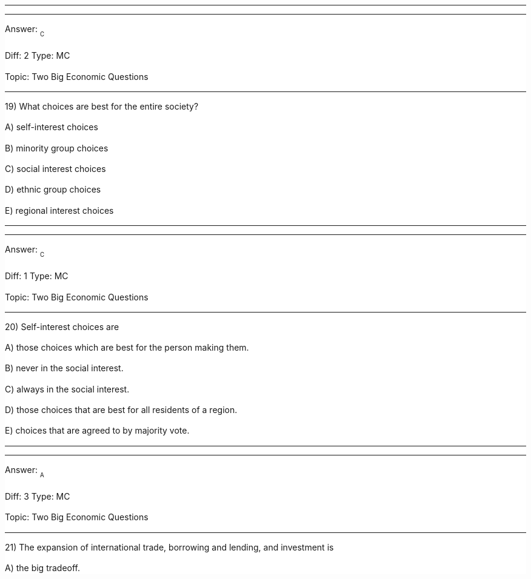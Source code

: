 

---
---
Answer: <sub><sub>C<sub><sub>

Diff: 2 Type: MC

Topic: Two Big Economic Questions

---
19\) What choices are best for the entire society?

A\) self-interest choices

B\) minority group choices

C\) social interest choices

D\) ethnic group choices

E\) regional interest choices



---
---
Answer: <sub><sub>C<sub><sub>

Diff: 1 Type: MC

Topic: Two Big Economic Questions

---
20\) Self-interest choices are

A\) those choices which are best for the person making them.

B\) never in the social interest.

C\) always in the social interest.

D\) those choices that are best for all residents of a region.

E\) choices that are agreed to by majority vote.



---
---
Answer: <sub><sub>A<sub><sub>

Diff: 3 Type: MC

Topic: Two Big Economic Questions

---
21\) The expansion of international trade, borrowing and lending, and
investment is

A\) the big tradeoff.
